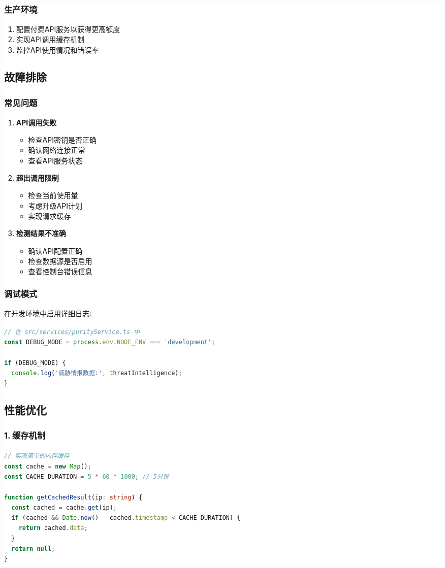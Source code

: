 ### 生产环境
1. 配置付费API服务以获得更高额度
2. 实现API调用缓存机制
3. 监控API使用情况和错误率

## 故障排除

### 常见问题

1. **API调用失败**
   - 检查API密钥是否正确
   - 确认网络连接正常
   - 查看API服务状态

2. **超出调用限制**
   - 检查当前使用量
   - 考虑升级API计划
   - 实现请求缓存

3. **检测结果不准确**
   - 确认API配置正确
   - 检查数据源是否启用
   - 查看控制台错误信息

### 调试模式

在开发环境中启用详细日志:

```typescript
// 在 src/services/purityService.ts 中
const DEBUG_MODE = process.env.NODE_ENV === 'development';

if (DEBUG_MODE) {
  console.log('威胁情报数据:', threatIntelligence);
}
```

## 性能优化

### 1. 缓存机制
```typescript
// 实现简单的内存缓存
const cache = new Map();
const CACHE_DURATION = 5 * 60 * 1000; // 5分钟

function getCachedResult(ip: string) {
  const cached = cache.get(ip);
  if (cached && Date.now() - cached.timestamp < CACHE_DURATION) {
    return cached.data;
  }
  return null;
}
```
